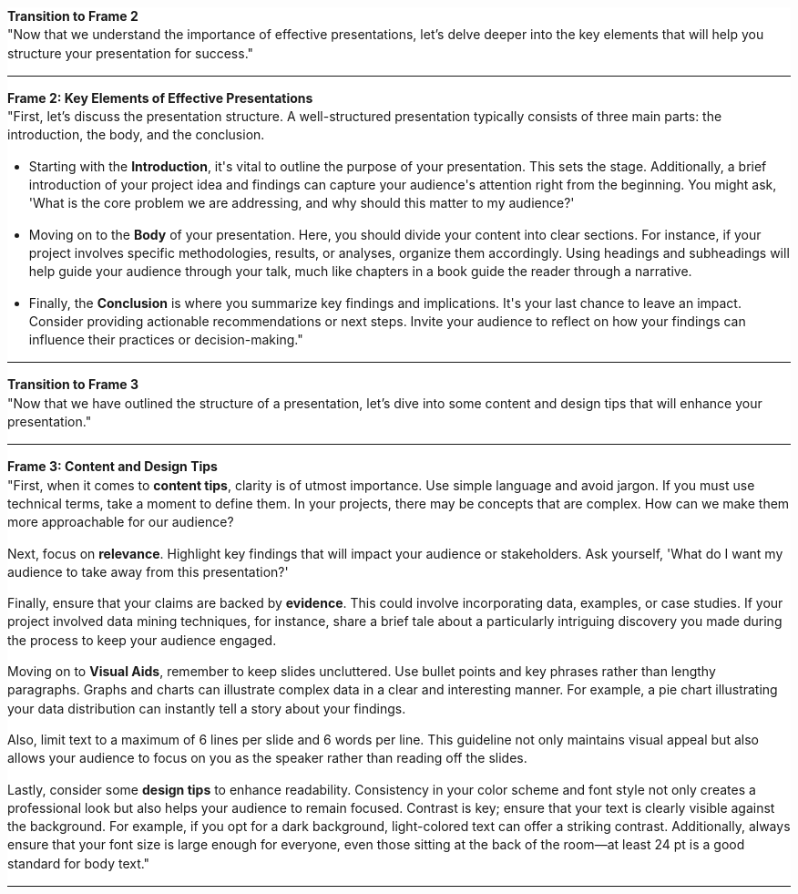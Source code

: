 
**Transition to Frame 2**  
"Now that we understand the importance of effective presentations, let’s delve deeper into the key elements that will help you structure your presentation for success."

---

**Frame 2: Key Elements of Effective Presentations**  
"First, let’s discuss the presentation structure. A well-structured presentation typically consists of three main parts: the introduction, the body, and the conclusion.

- Starting with the **Introduction**, it's vital to outline the purpose of your presentation. This sets the stage. Additionally, a brief introduction of your project idea and findings can capture your audience's attention right from the beginning. You might ask, 'What is the core problem we are addressing, and why should this matter to my audience?'

- Moving on to the **Body** of your presentation. Here, you should divide your content into clear sections. For instance, if your project involves specific methodologies, results, or analyses, organize them accordingly. Using headings and subheadings will help guide your audience through your talk, much like chapters in a book guide the reader through a narrative.

- Finally, the **Conclusion** is where you summarize key findings and implications. It's your last chance to leave an impact. Consider providing actionable recommendations or next steps. Invite your audience to reflect on how your findings can influence their practices or decision-making."

---

**Transition to Frame 3**  
"Now that we have outlined the structure of a presentation, let’s dive into some content and design tips that will enhance your presentation."

---

**Frame 3: Content and Design Tips**  
"First, when it comes to **content tips**, clarity is of utmost importance. Use simple language and avoid jargon. If you must use technical terms, take a moment to define them. In your projects, there may be concepts that are complex. How can we make them more approachable for our audience?

Next, focus on **relevance**. Highlight key findings that will impact your audience or stakeholders. Ask yourself, 'What do I want my audience to take away from this presentation?'

Finally, ensure that your claims are backed by **evidence**. This could involve incorporating data, examples, or case studies. If your project involved data mining techniques, for instance, share a brief tale about a particularly intriguing discovery you made during the process to keep your audience engaged.

Moving on to **Visual Aids**, remember to keep slides uncluttered. Use bullet points and key phrases rather than lengthy paragraphs. Graphs and charts can illustrate complex data in a clear and interesting manner. For example, a pie chart illustrating your data distribution can instantly tell a story about your findings.

Also, limit text to a maximum of 6 lines per slide and 6 words per line. This guideline not only maintains visual appeal but also allows your audience to focus on you as the speaker rather than reading off the slides.

Lastly, consider some **design tips** to enhance readability. Consistency in your color scheme and font style not only creates a professional look but also helps your audience to remain focused. Contrast is key; ensure that your text is clearly visible against the background. For example, if you opt for a dark background, light-colored text can offer a striking contrast. Additionally, always ensure that your font size is large enough for everyone, even those sitting at the back of the room—at least 24 pt is a good standard for body text."

---